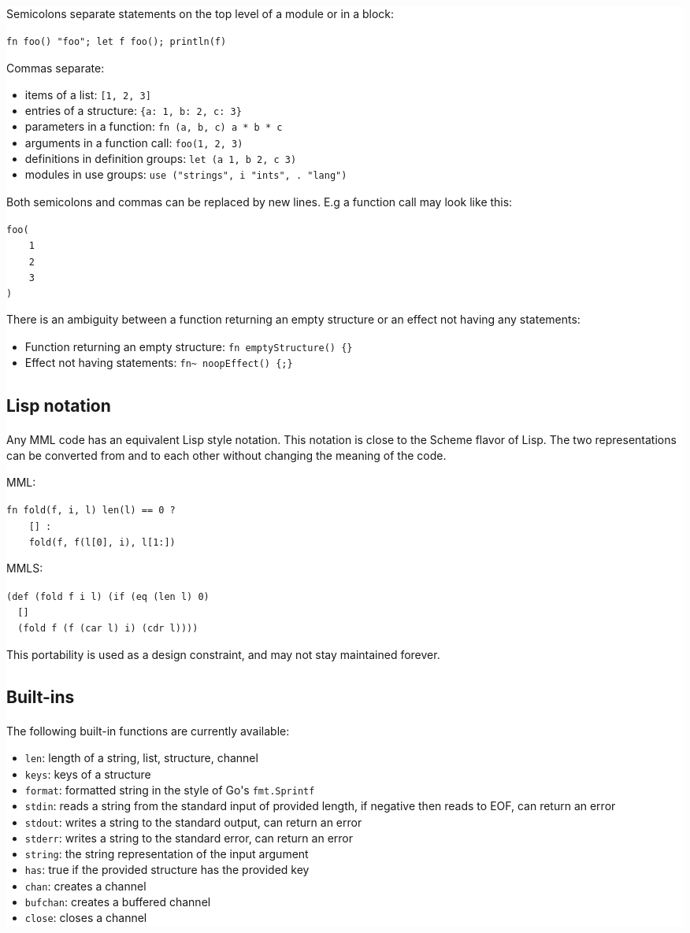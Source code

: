 Semicolons separate statements on the top level of a module or in a block:

`fn foo() "foo"; let f foo(); println(f)`

Commas separate:

- items of a list: `[1, 2, 3]`
- entries of a structure: `{a: 1, b: 2, c: 3}`
- parameters in a function: `fn (a, b, c) a * b * c`
- arguments in a function call: `foo(1, 2, 3)`
- definitions in definition groups: `let (a 1, b 2, c 3)`
- modules in use groups: `use ("strings", i "ints", . "lang")`

Both semicolons and commas can be replaced by new lines. E.g a function call may look like this:

```
foo(
	1
	2
	3
)
```

There is an ambiguity between a function returning an empty structure or an effect not having any statements:

- Function returning an empty structure: `fn emptyStructure() {}`
- Effect not having statements: `fn~ noopEffect() {;}`

## Lisp notation

Any MML code has an equivalent Lisp style notation. This notation is close to the Scheme flavor of Lisp. The two
representations can be converted from and to each other without changing the meaning of the code.

MML:

```
fn fold(f, i, l) len(l) == 0 ?
	[] :
	fold(f, f(l[0], i), l[1:])
```

MMLS:

```
(def (fold f i l) (if (eq (len l) 0)
  []
  (fold f (f (car l) i) (cdr l))))
```

This portability is used as a design constraint, and may not stay maintained forever.

## Built-ins

The following built-in functions are currently available:

- `len`: length of a string, list, structure, channel
- `keys`: keys of a structure
- `format`: formatted string in the style of Go's `fmt.Sprintf`
- `stdin`: reads a string from the standard input of provided length, if negative then reads to EOF, can return
  an error
- `stdout`: writes a string to the standard output, can return an error
- `stderr`: writes a string to the standard error, can return an error
- `string`: the string representation of the input argument
- `has`: true if the provided structure has the provided key
- `chan`: creates a channel
- `bufchan`: creates a buffered channel
- `close`: closes a channel